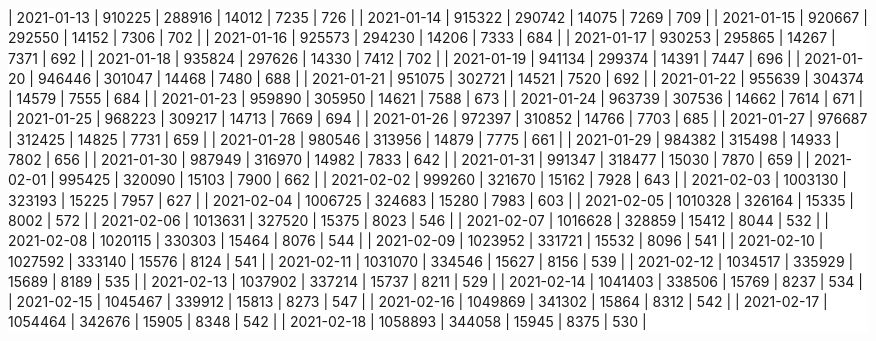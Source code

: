 | 2021-01-13 | 910225 | 288916 | 14012 | 7235 | 726 |
| 2021-01-14 | 915322 | 290742 | 14075 | 7269 | 709 |
| 2021-01-15 | 920667 | 292550 | 14152 | 7306 | 702 |
| 2021-01-16 | 925573 | 294230 | 14206 | 7333 | 684 |
| 2021-01-17 | 930253 | 295865 | 14267 | 7371 | 692 |
| 2021-01-18 | 935824 | 297626 | 14330 | 7412 | 702 |
| 2021-01-19 | 941134 | 299374 | 14391 | 7447 | 696 |
| 2021-01-20 | 946446 | 301047 | 14468 | 7480 | 688 |
| 2021-01-21 | 951075 | 302721 | 14521 | 7520 | 692 |
| 2021-01-22 | 955639 | 304374 | 14579 | 7555 | 684 |
| 2021-01-23 | 959890 | 305950 | 14621 | 7588 | 673 |
| 2021-01-24 | 963739 | 307536 | 14662 | 7614 | 671 |
| 2021-01-25 | 968223 | 309217 | 14713 | 7669 | 694 |
| 2021-01-26 | 972397 | 310852 | 14766 | 7703 | 685 |
| 2021-01-27 | 976687 | 312425 | 14825 | 7731 | 659 |
| 2021-01-28 | 980546 | 313956 | 14879 | 7775 | 661 |
| 2021-01-29 | 984382 | 315498 | 14933 | 7802 | 656 |
| 2021-01-30 | 987949 | 316970 | 14982 | 7833 | 642 |
| 2021-01-31 | 991347 | 318477 | 15030 | 7870 | 659 |
| 2021-02-01 | 995425 | 320090 | 15103 | 7900 | 662 |
| 2021-02-02 | 999260 | 321670 | 15162 | 7928 | 643 |
| 2021-02-03 | 1003130 | 323193 | 15225 | 7957 | 627 |
| 2021-02-04 | 1006725 | 324683 | 15280 | 7983 | 603 |
| 2021-02-05 | 1010328 | 326164 | 15335 | 8002 | 572 |
| 2021-02-06 | 1013631 | 327520 | 15375 | 8023 | 546 |
| 2021-02-07 | 1016628 | 328859 | 15412 | 8044 | 532 |
| 2021-02-08 | 1020115 | 330303 | 15464 | 8076 | 544 |
| 2021-02-09 | 1023952 | 331721 | 15532 | 8096 | 541 |
| 2021-02-10 | 1027592 | 333140 | 15576 | 8124 | 541 |
| 2021-02-11 | 1031070 | 334546 | 15627 | 8156 | 539 |
| 2021-02-12 | 1034517 | 335929 | 15689 | 8189 | 535 |
| 2021-02-13 | 1037902 | 337214 | 15737 | 8211 | 529 |
| 2021-02-14 | 1041403 | 338506 | 15769 | 8237 | 534 |
| 2021-02-15 | 1045467 | 339912 | 15813 | 8273 | 547 |
| 2021-02-16 | 1049869 | 341302 | 15864 | 8312 | 542 |
| 2021-02-17 | 1054464 | 342676 | 15905 | 8348 | 542 |
| 2021-02-18 | 1058893 | 344058 | 15945 | 8375 | 530 |